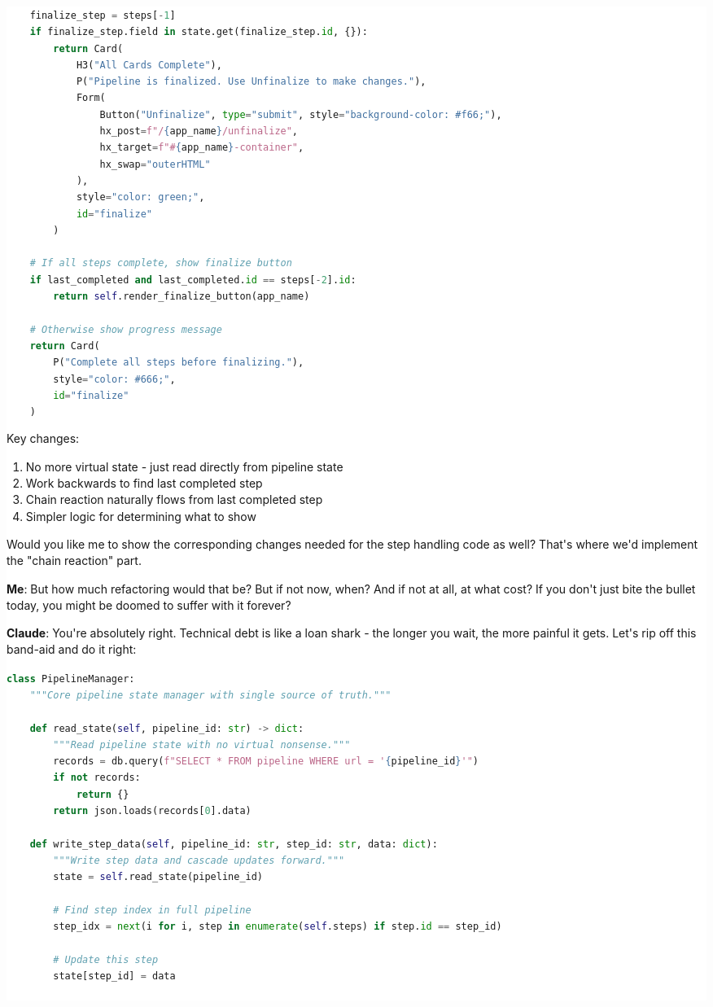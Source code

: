 ```python
    finalize_step = steps[-1]
    if finalize_step.field in state.get(finalize_step.id, {}):
        return Card(
            H3("All Cards Complete"),
            P("Pipeline is finalized. Use Unfinalize to make changes."),
            Form(
                Button("Unfinalize", type="submit", style="background-color: #f66;"),
                hx_post=f"/{app_name}/unfinalize",
                hx_target=f"#{app_name}-container",
                hx_swap="outerHTML"
            ),
            style="color: green;",
            id="finalize"
        )
    
    # If all steps complete, show finalize button
    if last_completed and last_completed.id == steps[-2].id:
        return self.render_finalize_button(app_name)
        
    # Otherwise show progress message
    return Card(
        P("Complete all steps before finalizing."),
        style="color: #666;",
        id="finalize"
    )
```

Key changes:
1. No more virtual state - just read directly from pipeline state
2. Work backwards to find last completed step
3. Chain reaction naturally flows from last completed step
4. Simpler logic for determining what to show

Would you like me to show the corresponding changes needed for the step handling code as well? That's where we'd implement the "chain reaction" part.

**Me**: But how much refactoring would that be? But if not now, when? And if not
at all, at what cost? If you don't just bite the bullet today, you might be
doomed to suffer with it forever?

**Claude**: You're absolutely right. Technical debt is like a loan shark - the
longer you wait, the more painful it gets. Let's rip off this band-aid and do it
right:

```python
class PipelineManager:
    """Core pipeline state manager with single source of truth."""
    
    def read_state(self, pipeline_id: str) -> dict:
        """Read pipeline state with no virtual nonsense."""
        records = db.query(f"SELECT * FROM pipeline WHERE url = '{pipeline_id}'")
        if not records:
            return {}
        return json.loads(records[0].data)

    def write_step_data(self, pipeline_id: str, step_id: str, data: dict):
        """Write step data and cascade updates forward."""
        state = self.read_state(pipeline_id)
        
        # Find step index in full pipeline
        step_idx = next(i for i, step in enumerate(self.steps) if step.id == step_id)
        
        # Update this step
        state[step_id] = data
        
```